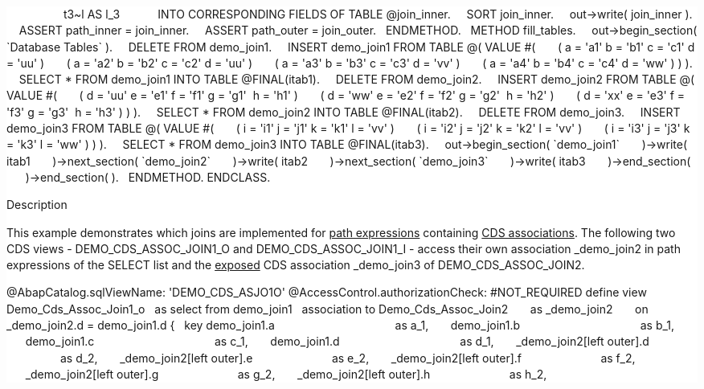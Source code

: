                  t3~l AS l\_3
           INTO CORRESPONDING FIELDS OF TABLE @join\_inner.
    SORT join\_inner.
    out->write( join\_inner ).
    ASSERT path\_inner = join\_inner.
    ASSERT path\_outer = join\_outer.
  ENDMETHOD.
  METHOD fill\_tables.
    out->begin\_section( \`Database Tables\` ).
    DELETE FROM demo\_join1.
    INSERT demo\_join1 FROM TABLE @( VALUE #(
      ( a = 'a1' b = 'b1' c = 'c1' d = 'uu' )
      ( a = 'a2' b = 'b2' c = 'c2' d = 'uu' )
      ( a = 'a3' b = 'b3' c = 'c3' d = 'vv' )
      ( a = 'a4' b = 'b4' c = 'c4' d = 'ww' ) ) ).
    SELECT \* FROM demo\_join1 INTO TABLE @FINAL(itab1).
    DELETE FROM demo\_join2.
    INSERT demo\_join2 FROM TABLE @( VALUE #(
      ( d = 'uu' e = 'e1' f = 'f1' g = 'g1'  h = 'h1' )
      ( d = 'ww' e = 'e2' f = 'f2' g = 'g2'  h = 'h2' )
      ( d = 'xx' e = 'e3' f = 'f3' g = 'g3'  h = 'h3' ) ) ).
    SELECT \* FROM demo\_join2 INTO TABLE @FINAL(itab2).
    DELETE FROM demo\_join3.
    INSERT demo\_join3 FROM TABLE @( VALUE #(
      ( i = 'i1' j = 'j1' k = 'k1' l = 'vv' )
      ( i = 'i2' j = 'j2' k = 'k2' l = 'vv' )
      ( i = 'i3' j = 'j3' k = 'k3' l = 'ww' ) ) ).
    SELECT \* FROM demo\_join3 INTO TABLE @FINAL(itab3).
    out->begin\_section( \`demo\_join1\`
      )->write( itab1
      )->next\_section( \`demo\_join2\`
      )->write( itab2
      )->next\_section( \`demo\_join3\`
      )->write( itab3
      )->end\_section(
      )->end\_section( ).
  ENDMETHOD.
ENDCLASS.

Description   

This example demonstrates which joins are implemented for [path expressions](javascript:call_link\('abencds_path_expression_v1.htm'\)) containing [CDS associations](javascript:call_link\('abencds_association_glosry.htm'\) "Glossary Entry"). The following two CDS views - DEMO\_CDS\_ASSOC\_JOIN1\_O and DEMO\_CDS\_ASSOC\_JOIN1\_I - access their own association \_demo\_join2 in path expressions of the SELECT list and the [exposed](javascript:call_link\('abencds_select_list_association_v1.htm'\)) CDS association \_demo\_join3 of DEMO\_CDS\_ASSOC\_JOIN2.

@AbapCatalog.sqlViewName: 'DEMO\_CDS\_ASJO1O'
@AccessControl.authorizationCheck: #NOT\_REQUIRED
define view Demo\_Cds\_Assoc\_Join1\_o
  as select from demo\_join1
  association to Demo\_Cds\_Assoc\_Join2  
    as \_demo\_join2  
    on \_demo\_join2.d = demo\_join1.d
{
  key demo\_join1.a                                      as a\_1,
      demo\_join1.b                                      as b\_1,
      demo\_join1.c                                      as c\_1,
      demo\_join1.d                                      as d\_1,
      \_demo\_join2\[left outer\].d                         as d\_2,
      \_demo\_join2\[left outer\].e                         as e\_2,
      \_demo\_join2\[left outer\].f                         as f\_2,
      \_demo\_join2\[left outer\].g                         as g\_2,
      \_demo\_join2\[left outer\].h                         as h\_2,
